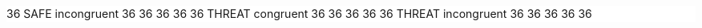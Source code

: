 <td style="text-align:right;">
36
</td>
</tr>
<tr>
<td style="text-align:left;">
SAFE incongruent
</td>
<td style="text-align:right;">
36
</td>
<td style="text-align:right;">
36
</td>
<td style="text-align:right;">
36
</td>
<td style="text-align:right;">
36
</td>
<td style="text-align:right;">
36
</td>
</tr>
<tr>
<td style="text-align:left;">
THREAT congruent
</td>
<td style="text-align:right;">
36
</td>
<td style="text-align:right;">
36
</td>
<td style="text-align:right;">
36
</td>
<td style="text-align:right;">
36
</td>
<td style="text-align:right;">
36
</td>
</tr>
<tr>
<td style="text-align:left;">
THREAT incongruent
</td>
<td style="text-align:right;">
36
</td>
<td style="text-align:right;">
36
</td>
<td style="text-align:right;">
36
</td>
<td style="text-align:right;">
36
</td>
<td style="text-align:right;">
36
</td>
</tr>